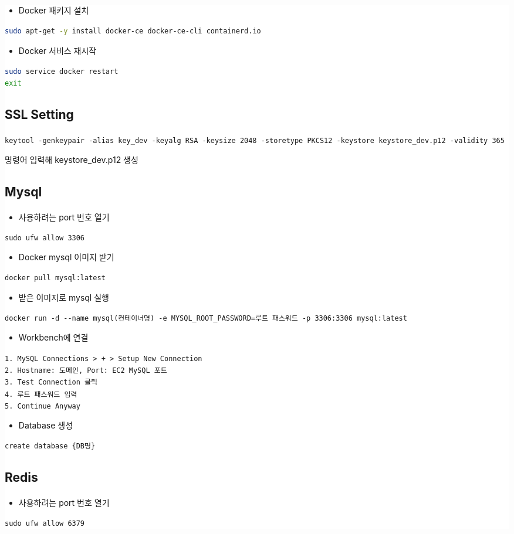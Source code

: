 - Docker 패키지 설치

```bash
sudo apt-get -y install docker-ce docker-ce-cli containerd.io
```

- Docker 서비스 재시작

```bash
sudo service docker restart
exit
```

## SSL Setting
```
keytool -genkeypair -alias key_dev -keyalg RSA -keysize 2048 -storetype PKCS12 -keystore keystore_dev.p12 -validity 365
```
명령어 입력해 keystore_dev.p12 생성


## Mysql

- 사용하려는 port 번호 열기
```
sudo ufw allow 3306
```

- Docker mysql 이미지 받기
```
docker pull mysql:latest
```

- 받은 이미지로 mysql 실행
```
docker run -d --name mysql(컨테이너명) -e MYSQL_ROOT_PASSWORD=루트 패스워드 -p 3306:3306 mysql:latest
```
- Workbench에 연결
```
1. MySQL Connections > + > Setup New Connection
2. Hostname: 도메인, Port: EC2 MySQL 포트
3. Test Connection 클릭
4. 루트 패스워드 입력
5. Continue Anyway
```


- Database 생성
```
create database {DB명}
```


## Redis

- 사용하려는 port 번호 열기
```
sudo ufw allow 6379
```
